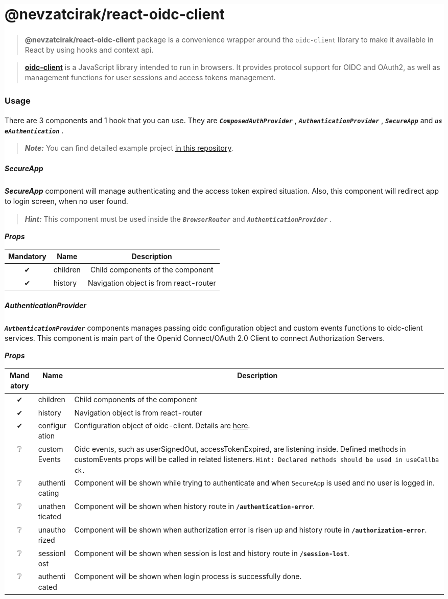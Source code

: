 # @nevzatcirak/react-oidc-client

> **@nevzatcirak/react-oidc-client** package is a convenience wrapper around the `oidc-client` library to make it available in React by using hooks and context api.

> [**oidc-client**](https://github.com/IdentityModel/oidc-client-js/wiki) is a JavaScript library intended to run in browsers. It provides protocol support for OIDC and OAuth2, as well as management functions for user sessions and access tokens management.

### Usage
There are 3 components and 1 hook that you can use. They are ***`ComposedAuthProvider`*** , ***`AuthenticationProvider`*** , ***`SecureApp`*** and ***`useAuthentication`*** .

> ***Note:*** You can find detailed example project [in this repository](https://github.com/nevzatcirak/react-oidc-client-usage-example).

##### ***SecureApp***
***SecureApp*** component will manage authenticating and the access token expired situation. Also, this component will redirect app to login screen, when no user found. 

> ***Hint:*** This component must be used inside the ***`BrowserRouter`*** and ***`AuthenticationProvider`*** .

***Props***

|Mandatory      | Name            | Description                             |
|:------------: | ------------- | :-------------------------------------:   |       
| ✔             | children        | Child components of the component       |
| ✔             | history         | Navigation object is from react-router  |

##### ***AuthenticationProvider***
***`AuthenticationProvider`*** components manages passing oidc configuration object and custom events functions to oidc-client services. This component is main part of the Openid Connect/OAuth 2.0 Client to connect Authorization Servers.

***Props***

|Mandatory      | Name            | Description                             |
|:------------: | ------------- | -------------------------------------   |       
| ✔             | children        | Child components of the component       |
| ✔             | history         | Navigation object is from react-router  |
| ✔             | configuration   | Configuration object of oidc-client. Details are [here](https://github.com/IdentityModel/oidc-client-js/wiki#configuration).|
| ❔             | customEvents    | Oidc events, such as userSignedOut, accessTokenExpired, are listening inside. Defined methods in customEvents props will be called in related listeners. ``Hint: Declared methods should be used in useCallback.``|
| ❔             | authenticating  | Component will be shown while trying to authenticate and when `SecureApp` is used and no user is logged in. |
| ❔             | unathenticated  | Component will be shown when history route in **`/authentication-error`**. |
| ❔             | unauthorized    | Component will be shown when authorization error is risen up and  history route in **``/authorization-error``**. |
| ❔             | sessionlost     | Component will be shown when session is lost and history route in **``/session-lost``**. |
| ❔             | authenticated   | Component will be shown when login process is successfully done. |
